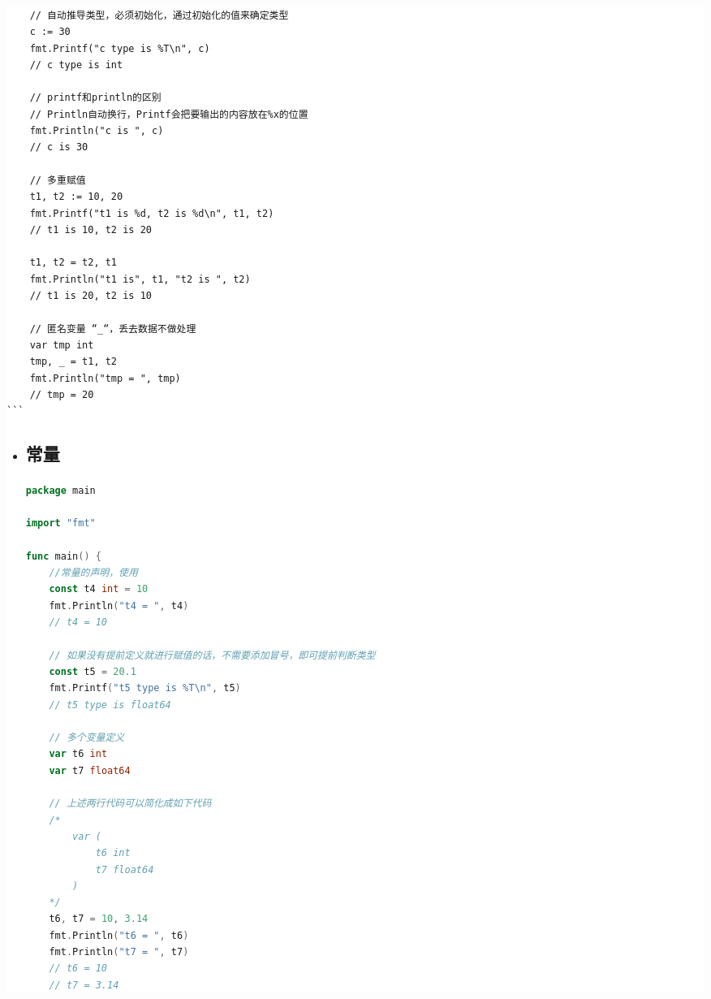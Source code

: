     	// 自动推导类型，必须初始化，通过初始化的值来确定类型
    	c := 30
    	fmt.Printf("c type is %T\n", c)
    	// c type is int
    
    	// printf和println的区别
    	// Println自动换行，Printf会把要输出的内容放在%x的位置
    	fmt.Println("c is ", c)
    	// c is 30
    
    	// 多重赋值
    	t1, t2 := 10, 20
    	fmt.Printf("t1 is %d, t2 is %d\n", t1, t2)
    	// t1 is 10, t2 is 20
    
    	t1, t2 = t2, t1
    	fmt.Println("t1 is", t1, "t2 is ", t2)
    	// t1 is 20, t2 is 10
    
    	// 匿名变量 “_“，丢去数据不做处理
    	var tmp int
    	tmp, _ = t1, t2
    	fmt.Println("tmp = ", tmp)
    	// tmp = 20
    ```

  * ## 常量

    ```go
    package main
    
    import "fmt"
    
    func main() {
    	//常量的声明，使用
    	const t4 int = 10
    	fmt.Println("t4 = ", t4)
    	// t4 = 10
    
    	// 如果没有提前定义就进行赋值的话，不需要添加冒号，即可提前判断类型
    	const t5 = 20.1
    	fmt.Printf("t5 type is %T\n", t5)
    	// t5 type is float64
    
    	// 多个变量定义
    	var t6 int
    	var t7 float64
    
    	// 上述两行代码可以简化成如下代码
    	/*
    		var (
    			t6 int
    			t7 float64
    		)
    	*/
    	t6, t7 = 10, 3.14
    	fmt.Println("t6 = ", t6)
    	fmt.Println("t7 = ", t7)
    	// t6 = 10
    	// t7 = 3.14
    
